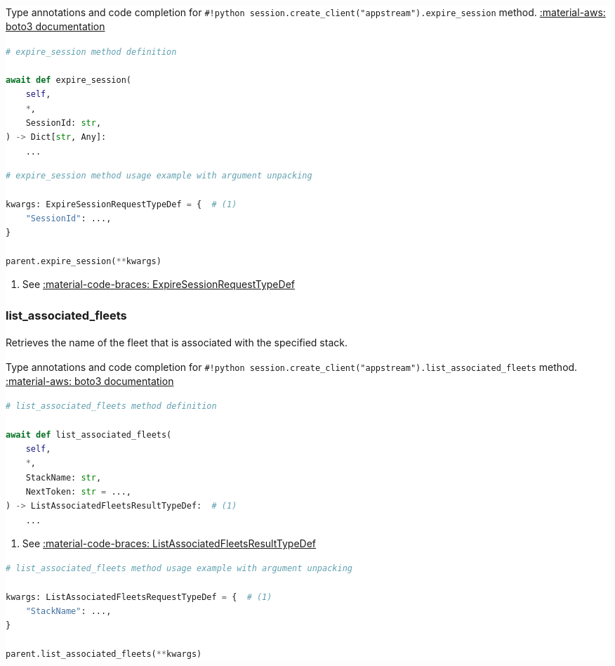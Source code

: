 Type annotations and code completion for `#!python session.create_client("appstream").expire_session` method.
[:material-aws: boto3 documentation](https://boto3.amazonaws.com/v1/documentation/api/latest/reference/services/appstream/client/expire_session.html)

```python
# expire_session method definition

await def expire_session(
    self,
    *,
    SessionId: str,
) -> Dict[str, Any]:
    ...
```



```python
# expire_session method usage example with argument unpacking

kwargs: ExpireSessionRequestTypeDef = {  # (1)
    "SessionId": ...,
}

parent.expire_session(**kwargs)
```

1. See [:material-code-braces: ExpireSessionRequestTypeDef](./type_defs.md#expiresessionrequesttypedef) 

### list\_associated\_fleets

Retrieves the name of the fleet that is associated with the specified stack.

Type annotations and code completion for `#!python session.create_client("appstream").list_associated_fleets` method.
[:material-aws: boto3 documentation](https://boto3.amazonaws.com/v1/documentation/api/latest/reference/services/appstream/client/list_associated_fleets.html)

```python
# list_associated_fleets method definition

await def list_associated_fleets(
    self,
    *,
    StackName: str,
    NextToken: str = ...,
) -> ListAssociatedFleetsResultTypeDef:  # (1)
    ...
```

1. See [:material-code-braces: ListAssociatedFleetsResultTypeDef](./type_defs.md#listassociatedfleetsresulttypedef) 


```python
# list_associated_fleets method usage example with argument unpacking

kwargs: ListAssociatedFleetsRequestTypeDef = {  # (1)
    "StackName": ...,
}

parent.list_associated_fleets(**kwargs)
```
